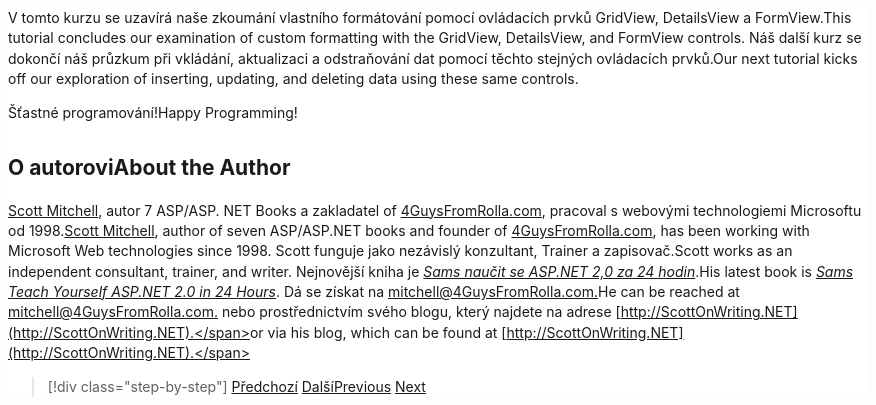 <span data-ttu-id="73c64-229">V tomto kurzu se uzavírá naše zkoumání vlastního formátování pomocí ovládacích prvků GridView, DetailsView a FormView.</span><span class="sxs-lookup"><span data-stu-id="73c64-229">This tutorial concludes our examination of custom formatting with the GridView, DetailsView, and FormView controls.</span></span> <span data-ttu-id="73c64-230">Náš další kurz se dokončí náš průzkum při vkládání, aktualizaci a odstraňování dat pomocí těchto stejných ovládacích prvků.</span><span class="sxs-lookup"><span data-stu-id="73c64-230">Our next tutorial kicks off our exploration of inserting, updating, and deleting data using these same controls.</span></span>

<span data-ttu-id="73c64-231">Šťastné programování!</span><span class="sxs-lookup"><span data-stu-id="73c64-231">Happy Programming!</span></span>

## <a name="about-the-author"></a><span data-ttu-id="73c64-232">O autorovi</span><span class="sxs-lookup"><span data-stu-id="73c64-232">About the Author</span></span>

<span data-ttu-id="73c64-233">[Scott Mitchell](http://www.4guysfromrolla.com/ScottMitchell.shtml), autor 7 ASP/ASP. NET Books a zakladatel of [4GuysFromRolla.com](http://www.4guysfromrolla.com), pracoval s webovými technologiemi Microsoftu od 1998.</span><span class="sxs-lookup"><span data-stu-id="73c64-233">[Scott Mitchell](http://www.4guysfromrolla.com/ScottMitchell.shtml), author of seven ASP/ASP.NET books and founder of [4GuysFromRolla.com](http://www.4guysfromrolla.com), has been working with Microsoft Web technologies since 1998.</span></span> <span data-ttu-id="73c64-234">Scott funguje jako nezávislý konzultant, Trainer a zapisovač.</span><span class="sxs-lookup"><span data-stu-id="73c64-234">Scott works as an independent consultant, trainer, and writer.</span></span> <span data-ttu-id="73c64-235">Nejnovější kniha je [*Sams naučit se ASP.NET 2,0 za 24 hodin*](https://www.amazon.com/exec/obidos/ASIN/0672327384/4guysfromrollaco).</span><span class="sxs-lookup"><span data-stu-id="73c64-235">His latest book is [*Sams Teach Yourself ASP.NET 2.0 in 24 Hours*](https://www.amazon.com/exec/obidos/ASIN/0672327384/4guysfromrollaco).</span></span> <span data-ttu-id="73c64-236">Dá se získat na [mitchell@4GuysFromRolla.com.](mailto:mitchell@4GuysFromRolla.com)</span><span class="sxs-lookup"><span data-stu-id="73c64-236">He can be reached at [mitchell@4GuysFromRolla.com.](mailto:mitchell@4GuysFromRolla.com)</span></span> <span data-ttu-id="73c64-237">nebo prostřednictvím svého blogu, který najdete na adrese [http://ScottOnWriting.NET](http://ScottOnWriting.NET).</span><span class="sxs-lookup"><span data-stu-id="73c64-237">or via his blog, which can be found at [http://ScottOnWriting.NET](http://ScottOnWriting.NET).</span></span>

> [!div class="step-by-step"]
> <span data-ttu-id="73c64-238">[Předchozí](using-the-formview-s-templates-cs.md)
> [Další](custom-formatting-based-upon-data-vb.md)</span><span class="sxs-lookup"><span data-stu-id="73c64-238">[Previous](using-the-formview-s-templates-cs.md)
[Next](custom-formatting-based-upon-data-vb.md)</span></span>
